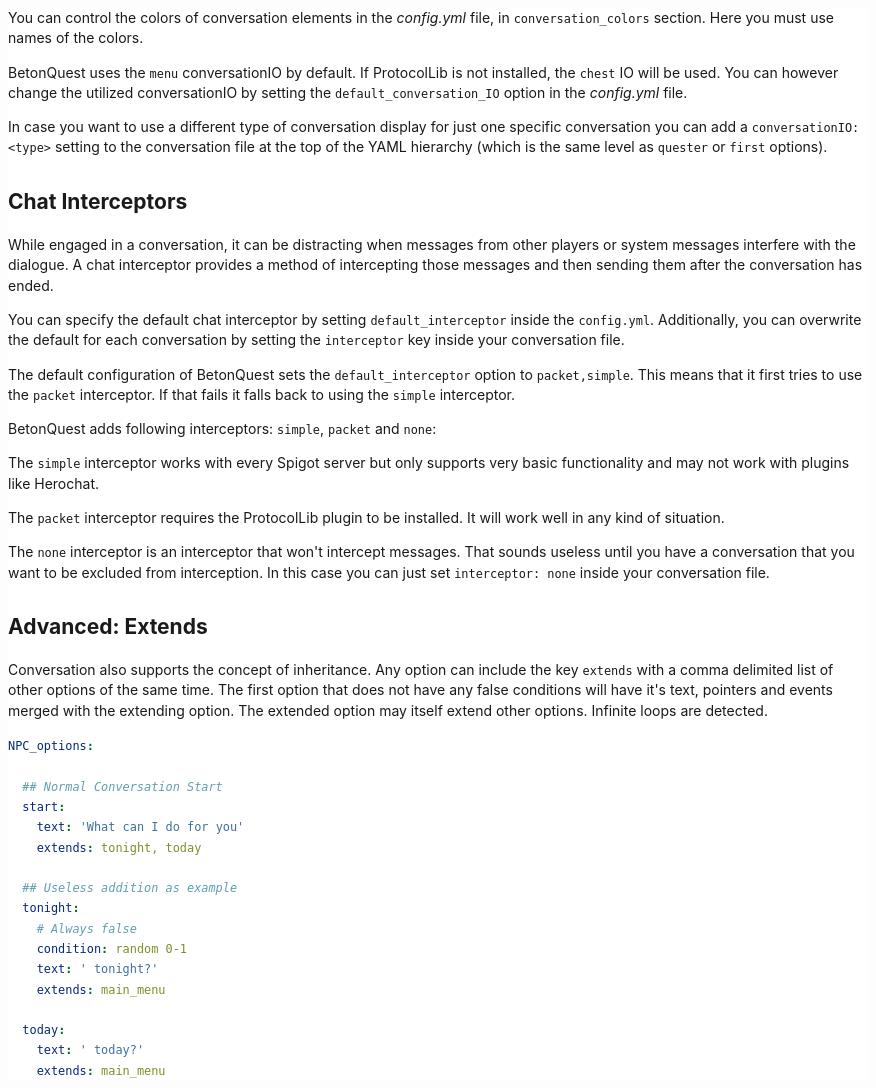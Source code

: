 You can control the colors of conversation elements in the _config.yml_ file, in `conversation_colors` section. Here you must use names of the colors.

BetonQuest uses the `menu` conversationIO by default. If ProtocolLib is not installed, the `chest` IO will be used.
You can however change the utilized conversationIO by setting the `default_conversation_IO` option in the _config.yml_ file.

In case you want to use a different type of conversation display for just one specific conversation you can add a `conversationIO:
<type>` setting to the conversation file at the top of the YAML hierarchy (which is the same level as `quester` or `first` options).

## Chat Interceptors
While engaged in a conversation, it can be distracting when messages from other players or system messages interfere with the dialogue.
A chat interceptor provides a method of intercepting those messages and then sending them after the conversation has ended.

You can specify the default chat interceptor by setting `default_interceptor` inside the `config.yml`.
Additionally, you can overwrite the default for each conversation by setting the `interceptor` key inside your conversation file.

The default configuration of BetonQuest sets the `default_interceptor` option to `packet,simple`.
This means that it first tries to use the `packet` interceptor. If that fails it falls back to using the `simple` interceptor.

BetonQuest adds following interceptors: `simple`, `packet` and `none`:
  
The `simple` interceptor works with every Spigot server but only supports very basic functionality and may not work with plugins like Herochat.

The `packet` interceptor requires the ProtocolLib plugin to be installed. It will work well in any kind of situation.

The `none` interceptor is an interceptor that won't intercept messages. That sounds useless until you have a conversation
that you want to be excluded from interception. In this case you can just set `interceptor: none` inside your conversation file.

## Advanced: Extends
Conversation also supports the concept of inheritance. Any option can include the key `extends` with a comma delimited list of other options of the same time. The first option that does not have any false conditions will have it's text, pointers and events merged with the extending option. The extended option may itself extend other options. Infinite loops are detected.

```YAML
NPC_options:

  ## Normal Conversation Start
  start:
    text: 'What can I do for you'
    extends: tonight, today
    
  ## Useless addition as example
  tonight:
    # Always false
    condition: random 0-1
    text: ' tonight?'
    extends: main_menu

  today:
    text: ' today?'
    extends: main_menu

```